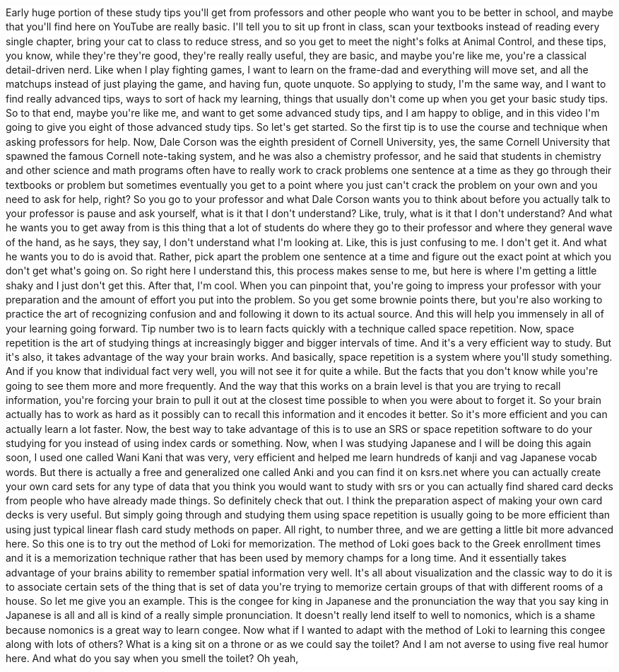  Early huge portion of these study tips you'll get from professors and other people who want you to be better in school, and maybe that you'll find here on YouTube are really basic. I'll tell you to sit up front in class, scan your textbooks instead of reading every single chapter, bring your cat to class to reduce stress, and so you get to meet the night's folks at Animal Control, and these tips, you know, while they're they're good, they're really really useful, they are basic, and maybe you're like me, you're a classical detail-driven nerd. Like when I play fighting games, I want to learn on the frame-dad and everything will move set, and all the matchups instead of just playing the game, and having fun, quote unquote. So applying to study, I'm the same way, and I want to find really advanced tips, ways to sort of hack my learning, things that usually don't come up when you get your basic study tips. So to that end, maybe you're like me, and want to get some advanced study tips, and I am happy to oblige, and in this video I'm going to give you eight of those advanced study tips. So let's get started. So the first tip is to use the course and technique when asking professors for help. Now, Dale Corson was the eighth president of Cornell University, yes, the same Cornell University that spawned the famous Cornell note-taking system, and he was also a chemistry professor, and he said that students in chemistry and other science and math programs often have to really work to crack problems one sentence at a time as they go through their textbooks or problem but sometimes eventually you get to a point where you just can't crack the problem on your own and you need to ask for help, right? So you go to your professor and what Dale Corson wants you to think about before you actually talk to your professor is pause and ask yourself, what is it that I don't understand? Like, truly, what is it that I don't understand? And what he wants you to get away from is this thing that a lot of students do where they go to their professor and where they general wave of the hand, as he says, they say, I don't understand what I'm looking at. Like, this is just confusing to me. I don't get it. And what he wants you to do is avoid that. Rather, pick apart the problem one sentence at a time and figure out the exact point at which you don't get what's going on. So right here I understand this, this process makes sense to me, but here is where I'm getting a little shaky and I just don't get this. After that, I'm cool. When you can pinpoint that, you're going to impress your professor with your preparation and the amount of effort you put into the problem. So you get some brownie points there, but you're also working to practice the art of recognizing confusion and and following it down to its actual source. And this will help you immensely in all of your learning going forward. Tip number two is to learn facts quickly with a technique called space repetition. Now, space repetition is the art of studying things at increasingly bigger and bigger intervals of time. And it's a very efficient way to study. But it's also, it takes advantage of the way your brain works. And basically, space repetition is a system where you'll study something. And if you know that individual fact very well, you will not see it for quite a while. But the facts that you don't know while you're going to see them more and more frequently. And the way that this works on a brain level is that you are trying to recall information, you're forcing your brain to pull it out at the closest time possible to when you were about to forget it. So your brain actually has to work as hard as it possibly can to recall this information and it encodes it better. So it's more efficient and you can actually learn a lot faster. Now, the best way to take advantage of this is to use an SRS or space repetition software to do your studying for you instead of using index cards or something. Now, when I was studying Japanese and I will be doing this again soon, I used one called Wani Kani that was very, very efficient and helped me learn hundreds of kanji and vag Japanese vocab words. But there is actually a free and generalized one called Anki and you can find it on ksrs.net where you can actually create your own card sets for any type of data that you think you would want to study with srs or you can actually find shared card decks from people who have already made things. So definitely check that out. I think the preparation aspect of making your own card decks is very useful. But simply going through and studying them using space repetition is usually going to be more efficient than using just typical linear flash card study methods on paper. All right, to number three, and we are getting a little bit more advanced here. So this one is to try out the method of Loki for memorization. The method of Loki goes back to the Greek enrollment times and it is a memorization technique rather that has been used by memory champs for a long time. And it essentially takes advantage of your brains ability to remember spatial information very well. It's all about visualization and the classic way to do it is to associate certain sets of the thing that is set of data you're trying to memorize certain groups of that with different rooms of a house. So let me give you an example. This is the congee for king in Japanese and the pronunciation the way that you say king in Japanese is all and all is kind of a really simple pronunciation. It doesn't really lend itself to well to nomonics, which is a shame because nomonics is a great way to learn congee. Now what if I wanted to adapt with the method of Loki to learning this congee along with lots of others? What is a king sit on a throne or as we could say the toilet? And I am not averse to using five real humor here. And what do you say when you smell the toilet? Oh yeah,